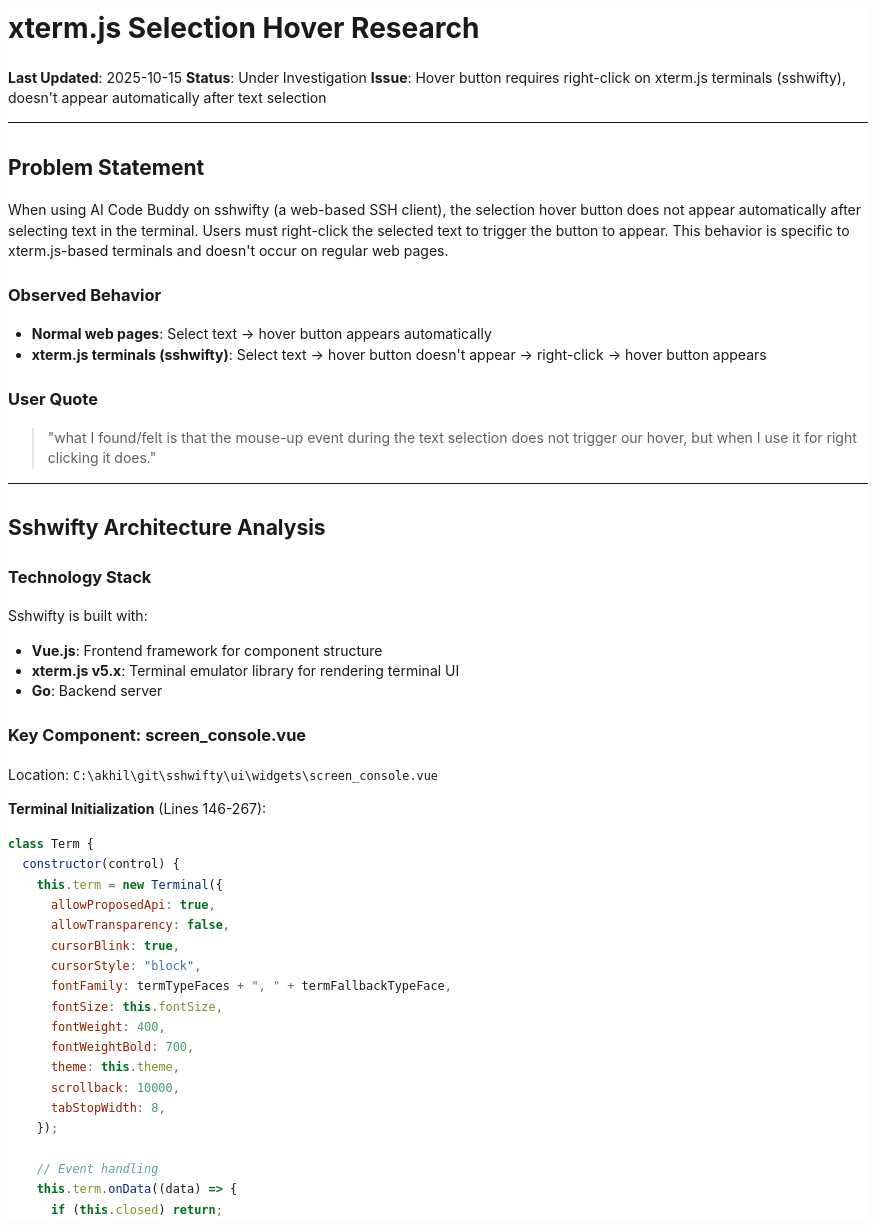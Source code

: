 # xterm.js Selection Hover Research

**Last Updated**: 2025-10-15
**Status**: Under Investigation
**Issue**: Hover button requires right-click on xterm.js terminals (sshwifty), doesn't appear automatically after text selection

---

## Problem Statement

When using AI Code Buddy on sshwifty (a web-based SSH client), the selection hover button does not appear automatically after selecting text in the terminal. Users must right-click the selected text to trigger the button to appear. This behavior is specific to xterm.js-based terminals and doesn't occur on regular web pages.

### Observed Behavior

- **Normal web pages**: Select text → hover button appears automatically
- **xterm.js terminals (sshwifty)**: Select text → hover button doesn't appear → right-click → hover button appears

### User Quote
> "what I found/felt is that the mouse-up event during the text selection does not trigger our hover, but when I use it for right clicking it does."

---

## Sshwifty Architecture Analysis

### Technology Stack

Sshwifty is built with:
- **Vue.js**: Frontend framework for component structure
- **xterm.js v5.x**: Terminal emulator library for rendering terminal UI
- **Go**: Backend server

### Key Component: screen_console.vue

Location: `C:\akhil\git\sshwifty\ui\widgets\screen_console.vue`

**Terminal Initialization** (Lines 146-267):

```javascript
class Term {
  constructor(control) {
    this.term = new Terminal({
      allowProposedApi: true,
      allowTransparency: false,
      cursorBlink: true,
      cursorStyle: "block",
      fontFamily: termTypeFaces + ", " + termFallbackTypeFace,
      fontSize: this.fontSize,
      fontWeight: 400,
      fontWeightBold: 700,
      theme: this.theme,
      scrollback: 10000,
      tabStopWidth: 8,
    });

    // Event handling
    this.term.onData((data) => {
      if (this.closed) return;
```